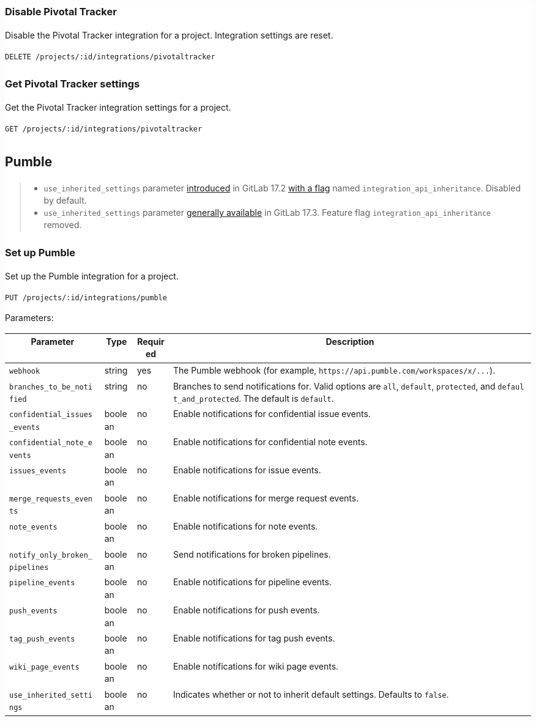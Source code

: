 ### Disable Pivotal Tracker

Disable the Pivotal Tracker integration for a project. Integration settings are reset.

```plaintext
DELETE /projects/:id/integrations/pivotaltracker
```

### Get Pivotal Tracker settings

Get the Pivotal Tracker integration settings for a project.

```plaintext
GET /projects/:id/integrations/pivotaltracker
```

## Pumble

> - `use_inherited_settings` parameter [introduced](https://gitlab.com/gitlab-org/gitlab/-/issues/467089) in GitLab 17.2 [with a flag](../administration/feature_flags.md) named `integration_api_inheritance`. Disabled by default.
> - `use_inherited_settings` parameter [generally available](https://gitlab.com/gitlab-org/gitlab/-/issues/467186) in GitLab 17.3. Feature flag `integration_api_inheritance` removed.

### Set up Pumble

Set up the Pumble integration for a project.

```plaintext
PUT /projects/:id/integrations/pumble
```

Parameters:

| Parameter | Type | Required | Description |
| --------- | ---- | -------- | ----------- |
| `webhook` | string | yes | The Pumble webhook (for example, `https://api.pumble.com/workspaces/x/...`). |
| `branches_to_be_notified` | string | no | Branches to send notifications for. Valid options are `all`, `default`, `protected`, and `default_and_protected`. The default is `default`. |
| `confidential_issues_events` | boolean | no | Enable notifications for confidential issue events. |
| `confidential_note_events` | boolean | no | Enable notifications for confidential note events. |
| `issues_events` | boolean | no | Enable notifications for issue events. |
| `merge_requests_events` | boolean | no | Enable notifications for merge request events. |
| `note_events` | boolean | no | Enable notifications for note events. |
| `notify_only_broken_pipelines` | boolean | no | Send notifications for broken pipelines. |
| `pipeline_events` | boolean | no | Enable notifications for pipeline events. |
| `push_events` | boolean | no | Enable notifications for push events. |
| `tag_push_events` | boolean | no | Enable notifications for tag push events. |
| `wiki_page_events` | boolean | no | Enable notifications for wiki page events. |
| `use_inherited_settings` | boolean | no | Indicates whether or not to inherit default settings. Defaults to `false`. |
